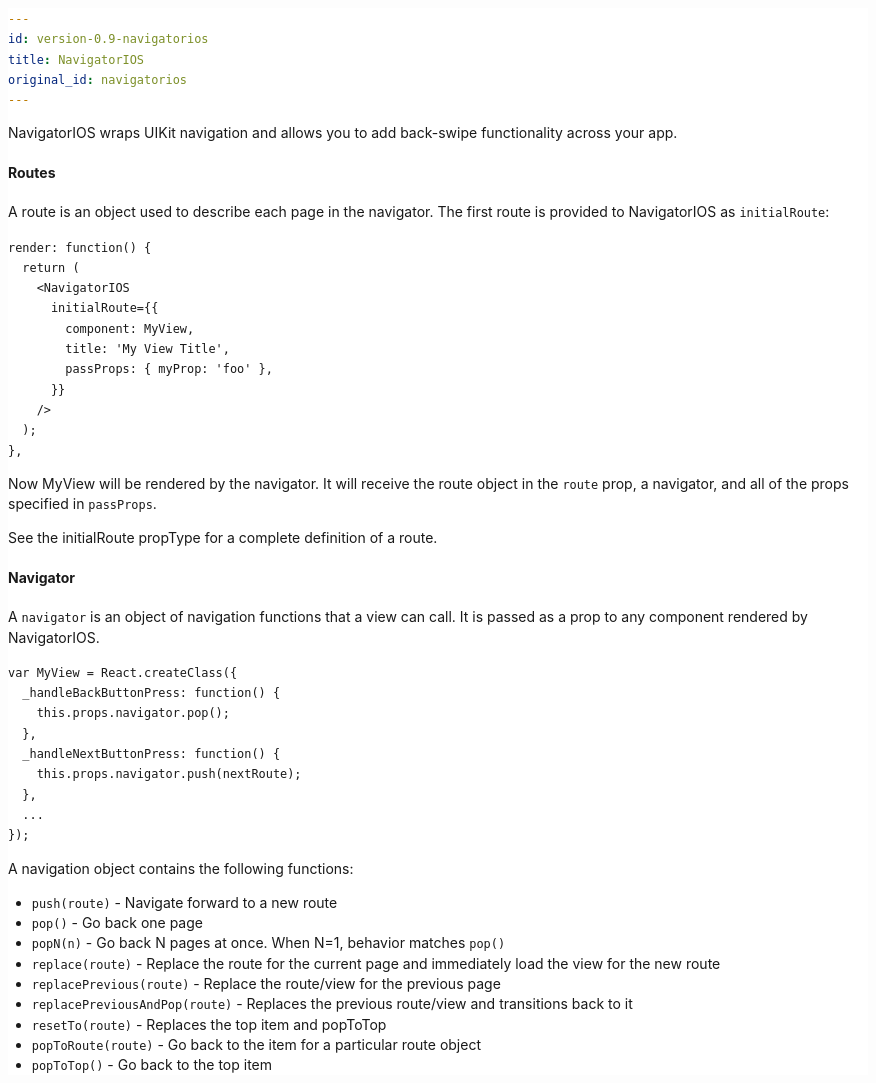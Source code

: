 ```yaml
---
id: version-0.9-navigatorios
title: NavigatorIOS
original_id: navigatorios
---
```


NavigatorIOS wraps UIKit navigation and allows you to add back-swipe functionality across your app.

#### Routes

A route is an object used to describe each page in the navigator. The first route is provided to NavigatorIOS as `initialRoute`:

```
render: function() {
  return (
    <NavigatorIOS
      initialRoute={{
        component: MyView,
        title: 'My View Title',
        passProps: { myProp: 'foo' },
      }}
    />
  );
},
```

Now MyView will be rendered by the navigator. It will receive the route object in the `route` prop, a navigator, and all of the props specified in `passProps`.

See the initialRoute propType for a complete definition of a route.

#### Navigator

A `navigator` is an object of navigation functions that a view can call. It is passed as a prop to any component rendered by NavigatorIOS.

```
var MyView = React.createClass({
  _handleBackButtonPress: function() {
    this.props.navigator.pop();
  },
  _handleNextButtonPress: function() {
    this.props.navigator.push(nextRoute);
  },
  ...
});
```

A navigation object contains the following functions:

- `push(route)` - Navigate forward to a new route
- `pop()` - Go back one page
- `popN(n)` - Go back N pages at once. When N=1, behavior matches `pop()`
- `replace(route)` - Replace the route for the current page and immediately load the view for the new route
- `replacePrevious(route)` - Replace the route/view for the previous page
- `replacePreviousAndPop(route)` - Replaces the previous route/view and transitions back to it
- `resetTo(route)` - Replaces the top item and popToTop
- `popToRoute(route)` - Go back to the item for a particular route object
- `popToTop()` - Go back to the top item
